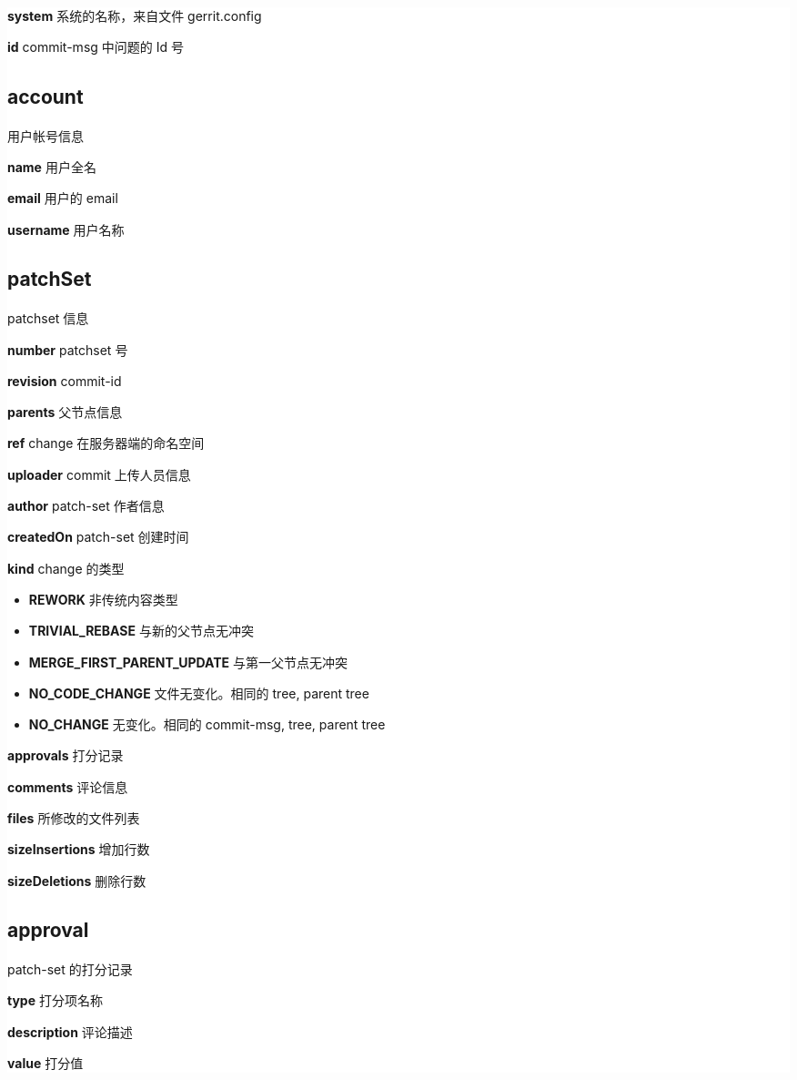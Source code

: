 **system** 系统的名称，来自文件 gerrit.config

**id** commit-msg 中问题的 Id 号

## account
用户帐号信息

**name** 用户全名

**email** 用户的 email

**username** 用户名称

## patchSet
patchset 信息

**number** patchset 号

**revision** commit-id

**parents** 父节点信息

**ref** change 在服务器端的命名空间

**uploader** commit 上传人员信息

**author** patch-set 作者信息

**createdOn** patch-set 创建时间

**kind** change 的类型

* **REWORK** 非传统内容类型

* **TRIVIAL_REBASE** 与新的父节点无冲突

* **MERGE_FIRST_PARENT_UPDATE** 与第一父节点无冲突

* **NO_CODE_CHANGE** 文件无变化。相同的 tree, parent tree

* **NO_CHANGE** 无变化。相同的 commit-msg, tree, parent tree

**approvals** 打分记录

**comments** 评论信息

**files** 所修改的文件列表

**sizeInsertions** 增加行数

**sizeDeletions** 删除行数

## approval
patch-set 的打分记录

**type** 打分项名称

**description**  评论描述

**value** 打分值
